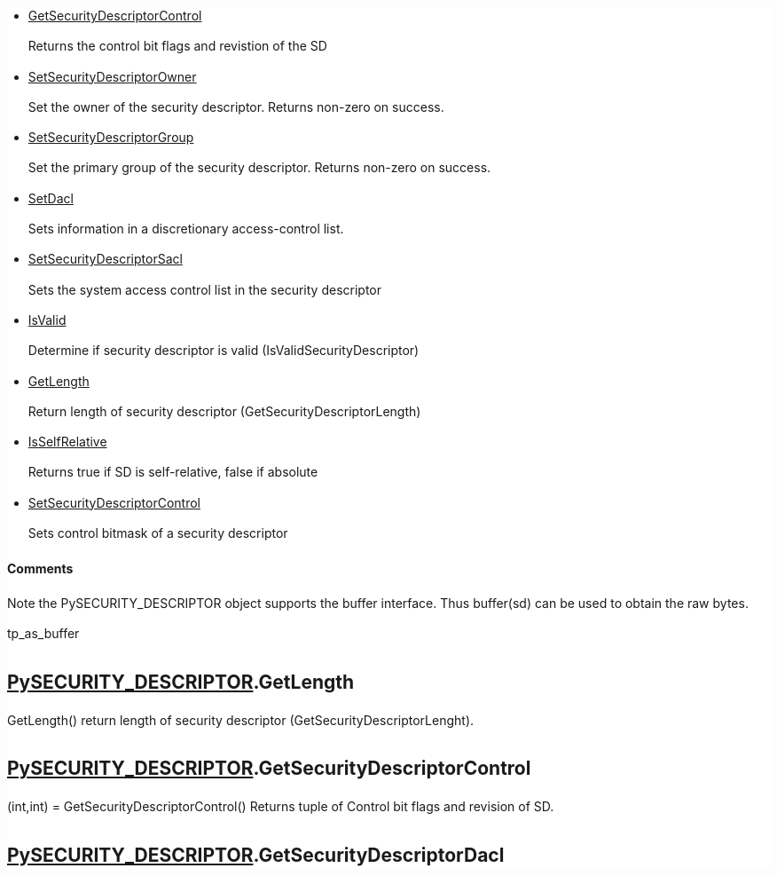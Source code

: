  - [GetSecurityDescriptorControl](PySECURITY.md#pysecuritydescriptor_getsecuritydescriptorcontrol)

    Returns the control bit flags and revistion of the SD&nbsp;

  - [SetSecurityDescriptorOwner](PySECURITY.md#pysecuritydescriptor_setsecuritydescriptorowner)

    Set the owner of the security descriptor\. Returns non-zero on success\.&nbsp;

  - [SetSecurityDescriptorGroup](PySECURITY.md#pysecuritydescriptor_setsecuritydescriptorgroup)

    Set the primary group of the security descriptor\. Returns non-zero on success\.&nbsp;

  - [SetDacl](PySECURITY.md#pysecuritydescriptor_setdacl)

    Sets information in a discretionary access-control list\.&nbsp;

  - [SetSecurityDescriptorSacl](PySECURITY.md#pysecuritydescriptor_setsecuritydescriptorsacl)

    Sets the system access control list in the security descriptor&nbsp;

  - [IsValid](PySECURITY.md#pysecuritydescriptor_isvalid)

    Determine if security descriptor is valid \(IsValidSecurityDescriptor\)&nbsp;

  - [GetLength](PySECURITY.md#pysecuritydescriptor_getlength)

    Return length of security descriptor \(GetSecurityDescriptorLength\)&nbsp;

  - [IsSelfRelative](PySECURITY.md#pysecuritydescriptor_isselfrelative)

    Returns true if SD is self-relative, false if absolute&nbsp;

  - [SetSecurityDescriptorControl](PySECURITY.md#pysecuritydescriptor_setsecuritydescriptorcontrol)

    Sets control bitmask of a security descriptor&nbsp;

#### Comments

Note the PySECURITY\_DESCRIPTOR object supports the buffer interface\.  Thus buffer\(sd\) can be used to obtain the raw bytes\. 

tp\_as\_buffer


## [PySECURITY\_DESCRIPTOR](PySECURITY.md#pysecuritydescriptor)\.GetLength

GetLength\(\)
return length of security descriptor \(GetSecurityDescriptorLenght\)\.


## [PySECURITY\_DESCRIPTOR](PySECURITY.md#pysecuritydescriptor)\.GetSecurityDescriptorControl

\(int,int\) = GetSecurityDescriptorControl\(\)
Returns tuple of Control bit flags and revision of SD\.


## [PySECURITY\_DESCRIPTOR](PySECURITY.md#pysecuritydescriptor)\.GetSecurityDescriptorDacl
